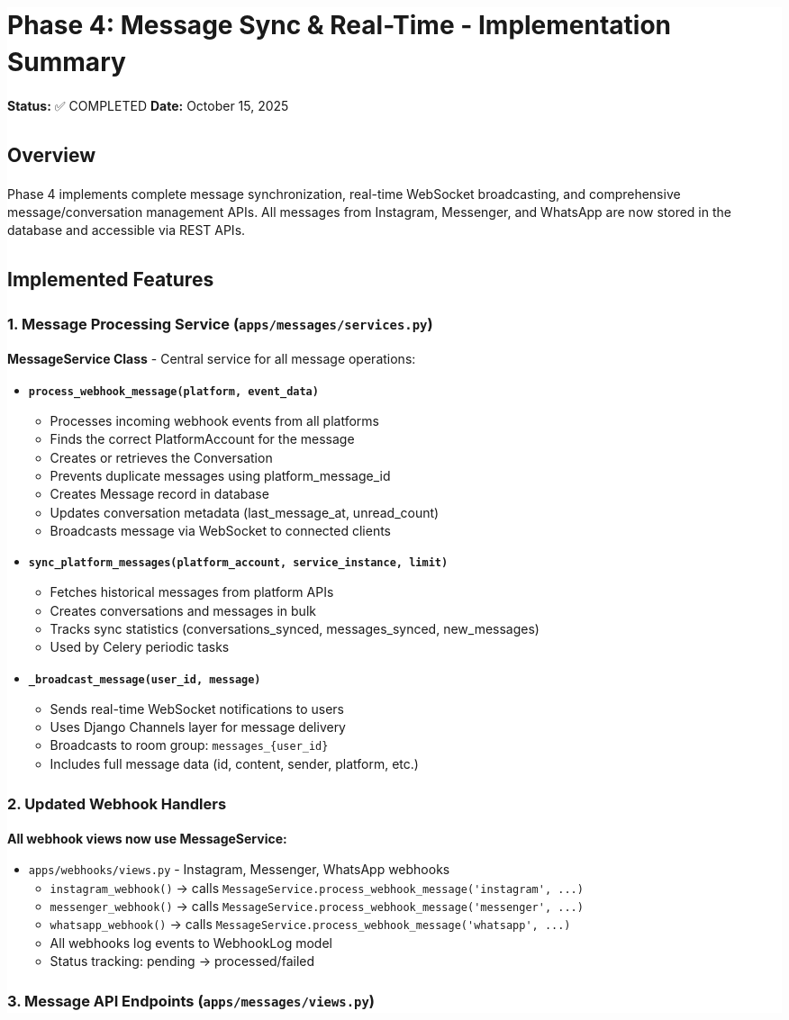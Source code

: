 # Phase 4: Message Sync & Real-Time - Implementation Summary

**Status:** ✅ COMPLETED
**Date:** October 15, 2025

## Overview

Phase 4 implements complete message synchronization, real-time WebSocket broadcasting, and comprehensive message/conversation management APIs. All messages from Instagram, Messenger, and WhatsApp are now stored in the database and accessible via REST APIs.

## Implemented Features

### 1. Message Processing Service (`apps/messages/services.py`)

**MessageService Class** - Central service for all message operations:

- **`process_webhook_message(platform, event_data)`**
  - Processes incoming webhook events from all platforms
  - Finds the correct PlatformAccount for the message
  - Creates or retrieves the Conversation
  - Prevents duplicate messages using platform_message_id
  - Creates Message record in database
  - Updates conversation metadata (last_message_at, unread_count)
  - Broadcasts message via WebSocket to connected clients

- **`sync_platform_messages(platform_account, service_instance, limit)`**
  - Fetches historical messages from platform APIs
  - Creates conversations and messages in bulk
  - Tracks sync statistics (conversations_synced, messages_synced, new_messages)
  - Used by Celery periodic tasks

- **`_broadcast_message(user_id, message)`**
  - Sends real-time WebSocket notifications to users
  - Uses Django Channels layer for message delivery
  - Broadcasts to room group: `messages_{user_id}`
  - Includes full message data (id, content, sender, platform, etc.)

### 2. Updated Webhook Handlers

**All webhook views now use MessageService:**

- `apps/webhooks/views.py` - Instagram, Messenger, WhatsApp webhooks
  - `instagram_webhook()` → calls `MessageService.process_webhook_message('instagram', ...)`
  - `messenger_webhook()` → calls `MessageService.process_webhook_message('messenger', ...)`
  - `whatsapp_webhook()` → calls `MessageService.process_webhook_message('whatsapp', ...)`
  - All webhooks log events to WebhookLog model
  - Status tracking: pending → processed/failed

### 3. Message API Endpoints (`apps/messages/views.py`)
